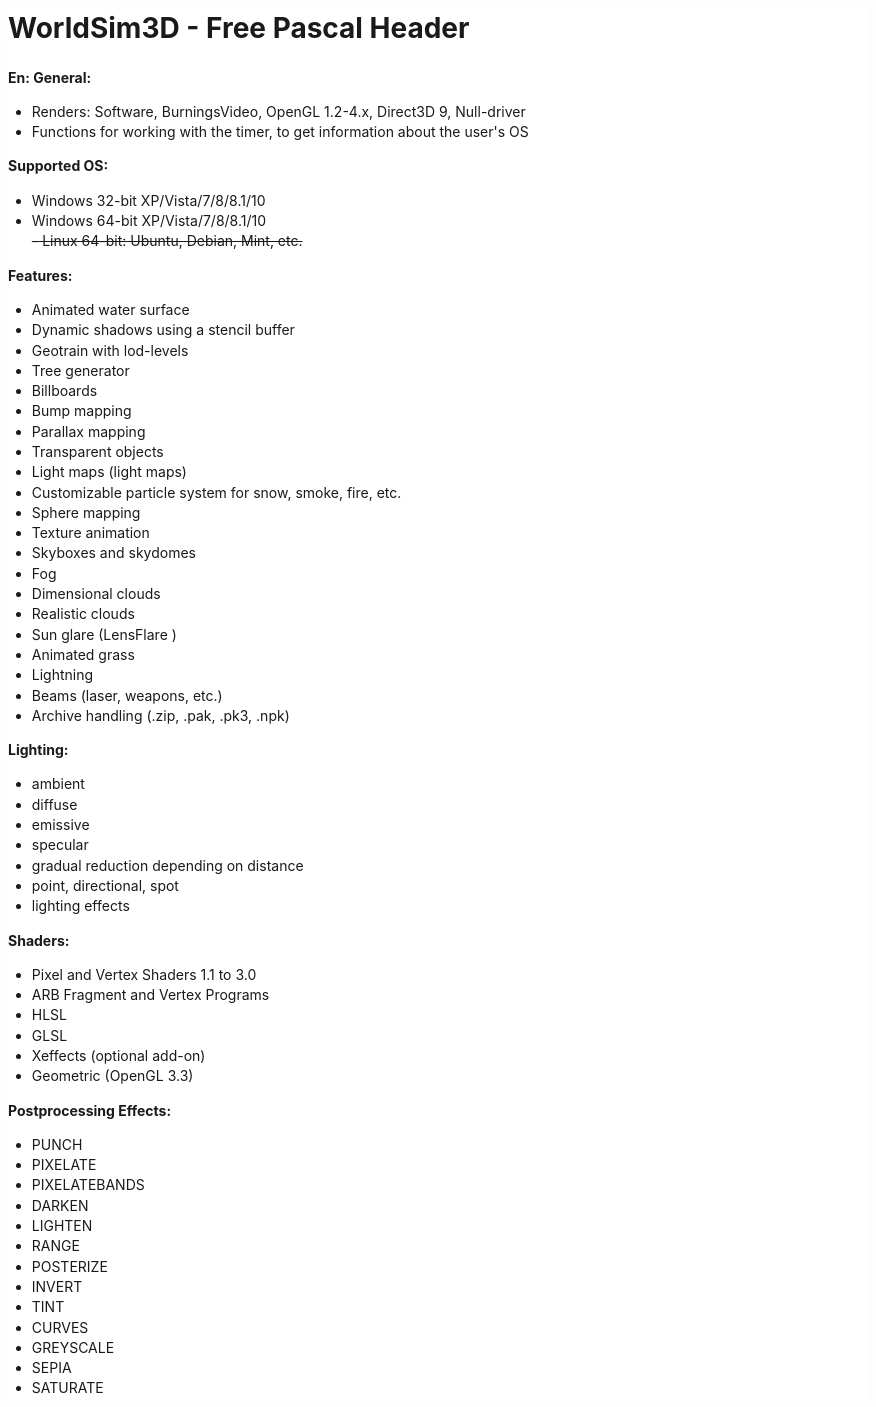 # WorldSim3D - Free Pascal Header

**En: General:**  
- Renders: Software, BurningsVideo, OpenGL 1.2-4.x, Direct3D 9, Null-driver  
- Functions for working with the timer, to get information about the user's OS  

**Supported OS:**  
- Windows 32-bit XP/Vista/7/8/8.1/10  
- Windows 64-bit XP/Vista/7/8/8.1/10  
~~- Linux 64-bit: Ubuntu, Debian, Mint, etc.~~  
  
**Features:**  
- Animated water surface  
- Dynamic shadows using a stencil buffer  
- Geotrain with lod-levels  
- Tree generator  
- Billboards  
- Bump mapping  
- Parallax mapping  
- Transparent objects  
- Light maps (light maps)  
- Customizable particle system for snow, smoke, fire, etc.  
- Sphere mapping  
- Texture animation  
- Skyboxes and skydomes  
- Fog  
- Dimensional clouds  
- Realistic clouds  
- Sun glare (LensFlare )  
- Animated grass  
- Lightning  
- Beams (laser, weapons, etc.)  
- Archive handling (.zip, .pak, .pk3, .npk)  
  
**Lighting:**  
- ambient  
- diffuse  
- emissive  
- specular  
- gradual reduction depending on distance  
- point, directional, spot  
- lighting effects  
  
**Shaders:**  
- Pixel and Vertex Shaders 1.1 to 3.0  
- ARB Fragment and Vertex Programs  
- HLSL  
- GLSL  
- Xeffects (optional add-on)  
- Geometric (OpenGL 3.3)  
  
**Postprocessing Effects:**  
- PUNCH  
- PIXELATE  
- PIXELATEBANDS  
- DARKEN  
- LIGHTEN  
- RANGE  
- POSTERIZE  
- INVERT  
- TINT  
- CURVES  
- GREYSCALE  
- SEPIA  
- SATURATE  